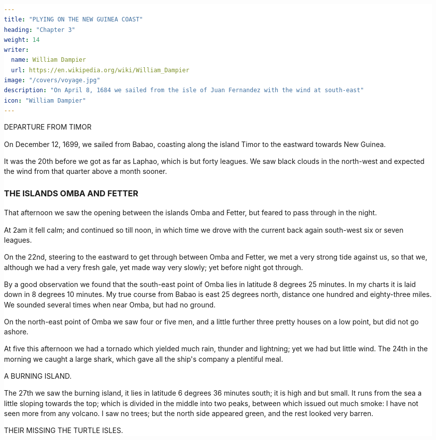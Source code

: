 ```yaml
---
title: "PLYING ON THE NEW GUINEA COAST"
heading: "Chapter 3"
weight: 14
writer:
  name: William Dampier
  url: https://en.wikipedia.org/wiki/William_Dampier
image: "/covers/voyage.jpg"
description: "On April 8, 1684 we sailed from the isle of Juan Fernandez with the wind at south-east"
icon: "William Dampier"
---
```



DEPARTURE FROM TIMOR

On December 12, 1699, we sailed from Babao, coasting along the island Timor to the eastward towards New Guinea. 

It was the 20th before we got as far as Laphao, which is but forty leagues. We saw black clouds in the north-west and expected the wind from that quarter above a month sooner.


### THE ISLANDS OMBA AND FETTER

That afternoon we saw the opening between the islands Omba and Fetter, but feared to pass through in the night. 

At 2am it fell calm; and continued so till noon, in which time we drove with the current back again south-west six or seven leagues.

On the 22nd, steering to the eastward to get through between Omba and Fetter, we met a very strong tide against us, so that we, although we had a very fresh gale, yet made way very slowly; yet before night got through. 

By a good observation we found that the south-east point of Omba lies in latitude 8 degrees 25 minutes. In my charts it is laid down in 8 degrees 10 minutes. My true course from Babao is east 25 degrees north, distance one hundred and eighty-three miles. We sounded several times when near Omba, but had no ground. 

On the north-east point of Omba we saw four or five men, and a little further three pretty houses on a low point, but did not go ashore.

At five this afternoon we had a tornado which yielded much rain, thunder and lightning; yet we had but little wind. The 24th in the morning we caught a large shark, which gave all the ship's company a plentiful meal.

A BURNING ISLAND.

The 27th we saw the burning island, it lies in latitude 6 degrees 36 minutes south; it is high and but small. It runs from the sea a little sloping towards the top; which is divided in the middle into two peaks, between which issued out much smoke: I have not seen more from any volcano. I saw no trees; but the north side appeared green, and the rest looked very barren.

THEIR MISSING THE TURTLE ISLES.
